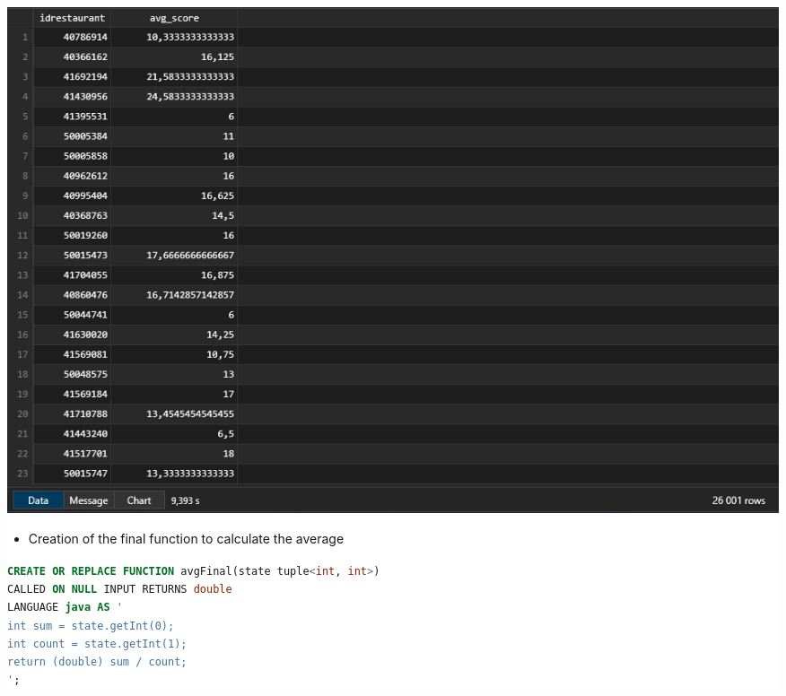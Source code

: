 ![Screenshot of the query "Creation of the state function"](_Images/hard_uda_function.png)

- Creation of the final function to calculate the average

```sql
CREATE OR REPLACE FUNCTION avgFinal(state tuple<int, int>)
CALLED ON NULL INPUT RETURNS double
LANGUAGE java AS '
int sum = state.getInt(0);
int count = state.getInt(1);
return (double) sum / count;
';
```

